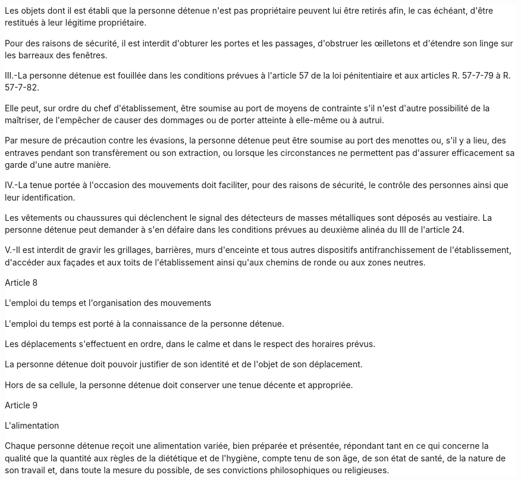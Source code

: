 Les objets dont il est établi que la personne détenue n'est pas propriétaire peuvent lui être retirés afin, le cas échéant,
d'être restitués à leur légitime propriétaire.

Pour des raisons de sécurité, il est interdit d'obturer les portes et les passages, d'obstruer les œilletons et d'étendre son
linge sur les barreaux des fenêtres.

III.-La personne détenue est fouillée dans les conditions prévues à l'article 57 de la loi pénitentiaire et aux articles R.
57-7-79 à R. 57-7-82.

Elle peut, sur ordre du chef d'établissement, être soumise au port de moyens de contrainte s'il n'est d'autre possibilité de
la maîtriser, de l'empêcher de causer des dommages ou de porter atteinte à elle-même ou à autrui.

Par mesure de précaution contre les évasions, la personne détenue peut être soumise au port des menottes ou, s'il y a lieu,
des entraves pendant son transfèrement ou son extraction, ou lorsque les circonstances ne permettent pas d'assurer
efficacement sa garde d'une autre manière.

IV.-La tenue portée à l'occasion des mouvements doit faciliter, pour des raisons de sécurité, le contrôle des personnes ainsi
que leur identification.

Les vêtements ou chaussures qui déclenchent le signal des détecteurs de masses métalliques sont déposés au vestiaire. La
personne détenue peut demander à s'en défaire dans les conditions prévues au deuxième alinéa du III de l'article 24.

V.-Il est interdit de gravir les grillages, barrières, murs d'enceinte et tous autres dispositifs antifranchissement de
l'établissement, d'accéder aux façades et aux toits de l'établissement ainsi qu'aux chemins de ronde ou aux zones neutres.

Article 8

L'emploi du temps et l'organisation des mouvements

L'emploi du temps est porté à la connaissance de la personne détenue.

Les déplacements s'effectuent en ordre, dans le calme et dans le respect des horaires prévus.

La personne détenue doit pouvoir justifier de son identité et de l'objet de son déplacement.

Hors de sa cellule, la personne détenue doit conserver une tenue décente et appropriée.

Article 9

L'alimentation

Chaque personne détenue reçoit une alimentation variée, bien préparée et présentée, répondant tant en ce qui concerne la
qualité que la quantité aux règles de la diététique et de l'hygiène, compte tenu de son âge, de son état de santé, de la
nature de son travail et, dans toute la mesure du possible, de ses convictions philosophiques ou religieuses.
